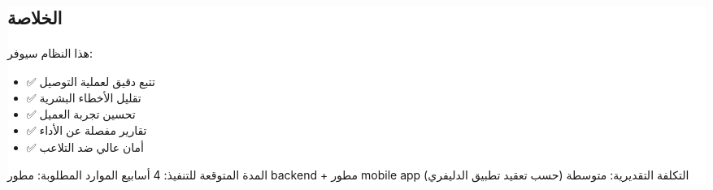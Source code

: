 ## الخلاصة

هذا النظام سيوفر:
- ✅ تتبع دقيق لعملية التوصيل
- ✅ تقليل الأخطاء البشرية
- ✅ تحسين تجربة العميل
- ✅ تقارير مفصلة عن الأداء
- ✅ أمان عالي ضد التلاعب

المدة المتوقعة للتنفيذ: 4 أسابيع
الموارد المطلوبة: مطور backend + مطور mobile app
التكلفة التقديرية: متوسطة (حسب تعقيد تطبيق الدليفري)
